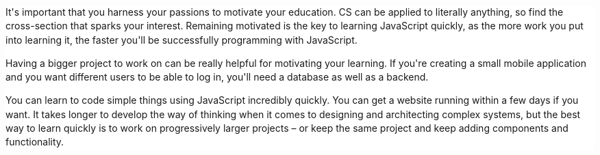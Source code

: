 It's important that you harness your passions to motivate your education. CS can be applied to literally anything, so find the cross-section that sparks your interest. Remaining motivated is the key to learning JavaScript quickly, as the more work you put into learning it, the faster you'll be successfully programming with JavaScript.

Having a bigger project to work on can be really helpful for motivating your learning. If you're creating a small mobile application and you want different users to be able to log in, you'll need a database as well as a backend.

You can learn to code simple things using JavaScript incredibly quickly. You can get a website running within a few days if you want. It takes longer to develop the way of thinking when it comes to designing and architecting complex systems, but the best way to learn quickly is to work on progressively larger projects – or keep the same project and keep adding components and functionality.
